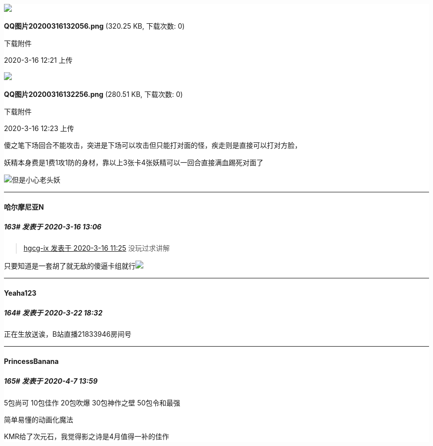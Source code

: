 
<img src="https://img.saraba1st.com/forum/202003/16/122112jw61v18b55lew5q8.png" referrerpolicy="no-referrer">


<strong>QQ图片20200316132056.png</strong> (320.25 KB, 下载次数: 0)

下载附件

2020-3-16 12:21 上传


<img src="https://img.saraba1st.com/forum/202003/16/122311gn8o62uzj8ljo47o.png" referrerpolicy="no-referrer">


<strong>QQ图片20200316132256.png</strong> (280.51 KB, 下载次数: 0)

下载附件

2020-3-16 12:23 上传


傻之笔下场回合不能攻击，突进是下场可以攻击但只能打对面的怪，疾走则是直接可以打对方脸，

妖精本身费是1费1攻1防的身材，靠以上3张卡4张妖精可以一回合直接满血踢死对面了

<img src="https://static.saraba1st.com/image/smiley/face2017/048.png" referrerpolicy="no-referrer">但是小心老头妖


-----

####  哈尔摩尼亚N  
##### 163#       发表于 2020-3-16 13:06


<blockquote><a href="httphttps://bbs.saraba1st.com/2b/forum.php?mod=redirect&amp;goto=findpost&amp;pid=46755018&amp;ptid=1858281" target="_blank">hgcg-ix 发表于 2020-3-16 11:25</a>
没玩过求讲解</blockquote>
只要知道是一套胡了就无敌的傻逼卡组就行<img src="https://static.saraba1st.com/image/smiley/face2017/002.png" referrerpolicy="no-referrer">


-----

####  Yeaha123  
##### 164#       发表于 2020-3-22 18:32


正在生放送诶，B站直播21833946房间号


-----

####  PrincessBanana  
##### 165#       发表于 2020-4-7 13:59


5包尚可 10包佳作 20包吹爆 30包神作之壁 50包令和最强

简单易懂的动画化魔法


KMR给了次元石，我觉得影之诗是4月值得一补的佳作
